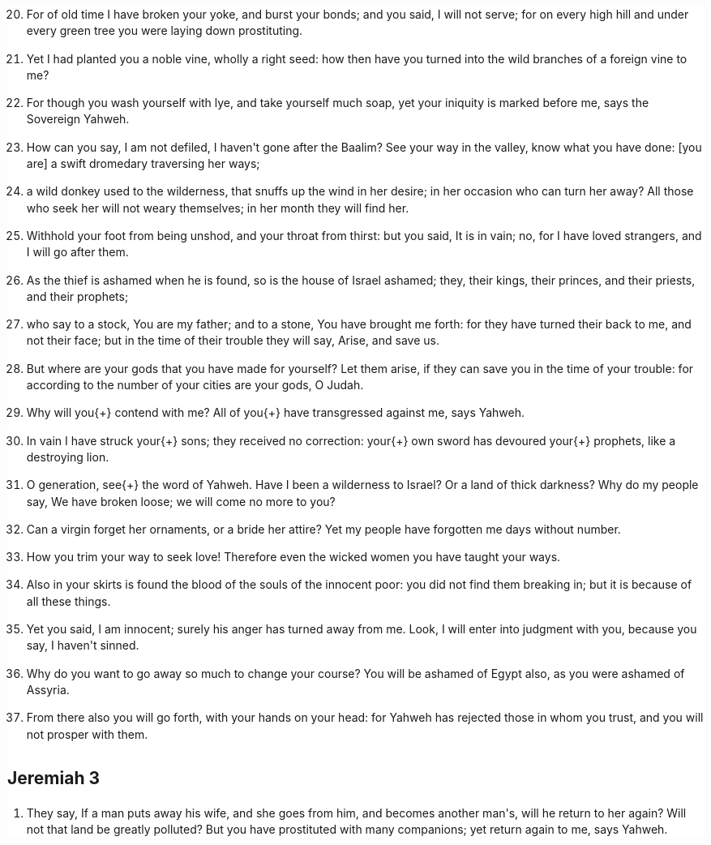 20. For of old time I have broken your yoke, and burst your bonds; and you said, I will not serve; for on every high hill and under every green tree you were laying down prostituting.

21. Yet I had planted you a noble vine, wholly a right seed: how then have you turned into the wild branches of a foreign vine to me?

22. For though you wash yourself with lye, and take yourself much soap, yet your iniquity is marked before me, says the Sovereign Yahweh.

23. How can you say, I am not defiled, I haven't gone after the Baalim? See your way in the valley, know what you have done: [you are] a swift dromedary traversing her ways;

24. a wild donkey used to the wilderness, that snuffs up the wind in her desire; in her occasion who can turn her away? All those who seek her will not weary themselves; in her month they will find her.

25. Withhold your foot from being unshod, and your throat from thirst: but you said, It is in vain; no, for I have loved strangers, and I will go after them.

26. As the thief is ashamed when he is found, so is the house of Israel ashamed; they, their kings, their princes, and their priests, and their prophets;

27. who say to a stock, You are my father; and to a stone, You have brought me forth: for they have turned their back to me, and not their face; but in the time of their trouble they will say, Arise, and save us.

28. But where are your gods that you have made for yourself? Let them arise, if they can save you in the time of your trouble: for according to the number of your cities are your gods, O Judah.

29. Why will you{+} contend with me? All of you{+} have transgressed against me, says Yahweh.

30. In vain I have struck your{+} sons; they received no correction: your{+} own sword has devoured your{+} prophets, like a destroying lion.

31. O generation, see{+} the word of Yahweh. Have I been a wilderness to Israel? Or a land of thick darkness? Why do my people say, We have broken loose; we will come no more to you?

32. Can a virgin forget her ornaments, or a bride her attire? Yet my people have forgotten me days without number.

33. How you trim your way to seek love! Therefore even the wicked women you have taught your ways.

34. Also in your skirts is found the blood of the souls of the innocent poor: you did not find them breaking in; but it is because of all these things.

35. Yet you said, I am innocent; surely his anger has turned away from me. Look, I will enter into judgment with you, because you say, I haven't sinned.

36. Why do you want to go away so much to change your course? You will be ashamed of Egypt also, as you were ashamed of Assyria.

37. From there also you will go forth, with your hands on your head: for Yahweh has rejected those in whom you trust, and you will not prosper with them.

## Jeremiah 3

1. They say, If a man puts away his wife, and she goes from him, and becomes another man's, will he return to her again? Will not that land be greatly polluted? But you have prostituted with many companions; yet return again to me, says Yahweh.
